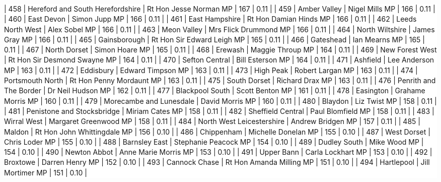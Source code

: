 | 458 | Hereford and South Herefordshire | Rt Hon Jesse Norman MP | 167 | 0.11 |
| 459 | Amber Valley | Nigel Mills MP | 166 | 0.11 |
| 460 | East Devon | Simon Jupp MP | 166 | 0.11 |
| 461 | East Hampshire | Rt Hon Damian Hinds MP | 166 | 0.11 |
| 462 | Leeds North West | Alex Sobel MP | 166 | 0.11 |
| 463 | Meon Valley | Mrs Flick Drummond MP | 166 | 0.11 |
| 464 | North Wiltshire | James Gray MP | 166 | 0.11 |
| 465 | Gainsborough | Rt Hon Sir Edward Leigh MP | 165 | 0.11 |
| 466 | Gateshead | Ian Mearns MP | 165 | 0.11 |
| 467 | North Dorset | Simon Hoare MP | 165 | 0.11 |
| 468 | Erewash | Maggie Throup MP | 164 | 0.11 |
| 469 | New Forest West | Rt Hon Sir Desmond Swayne MP | 164 | 0.11 |
| 470 | Sefton Central | Bill Esterson MP | 164 | 0.11 |
| 471 | Ashfield | Lee Anderson MP | 163 | 0.11 |
| 472 | Eddisbury | Edward Timpson MP | 163 | 0.11 |
| 473 | High Peak | Robert Largan MP | 163 | 0.11 |
| 474 | Portsmouth North | Rt Hon Penny Mordaunt MP | 163 | 0.11 |
| 475 | South Dorset | Richard Drax MP | 163 | 0.11 |
| 476 | Penrith and The Border | Dr Neil Hudson MP | 162 | 0.11 |
| 477 | Blackpool South | Scott Benton MP | 161 | 0.11 |
| 478 | Easington | Grahame Morris MP | 160 | 0.11 |
| 479 | Morecambe and Lunesdale | David Morris MP | 160 | 0.11 |
| 480 | Blaydon | Liz Twist MP | 158 | 0.11 |
| 481 | Penistone and Stocksbridge | Miriam Cates MP | 158 | 0.11 |
| 482 | Sheffield Central | Paul Blomfield MP | 158 | 0.11 |
| 483 | Wirral West | Margaret Greenwood MP | 158 | 0.11 |
| 484 | North West Leicestershire | Andrew Bridgen MP | 157 | 0.11 |
| 485 | Maldon | Rt Hon John Whittingdale MP | 156 | 0.10 |
| 486 | Chippenham | Michelle Donelan MP | 155 | 0.10 |
| 487 | West Dorset | Chris Loder MP | 155 | 0.10 |
| 488 | Barnsley East | Stephanie Peacock MP | 154 | 0.10 |
| 489 | Dudley South | Mike Wood MP | 154 | 0.10 |
| 490 | Newton Abbot | Anne Marie Morris MP | 153 | 0.10 |
| 491 | Upper Bann | Carla Lockhart MP | 153 | 0.10 |
| 492 | Broxtowe | Darren Henry MP | 152 | 0.10 |
| 493 | Cannock Chase | Rt Hon Amanda Milling MP | 151 | 0.10 |
| 494 | Hartlepool | Jill Mortimer MP | 151 | 0.10 |